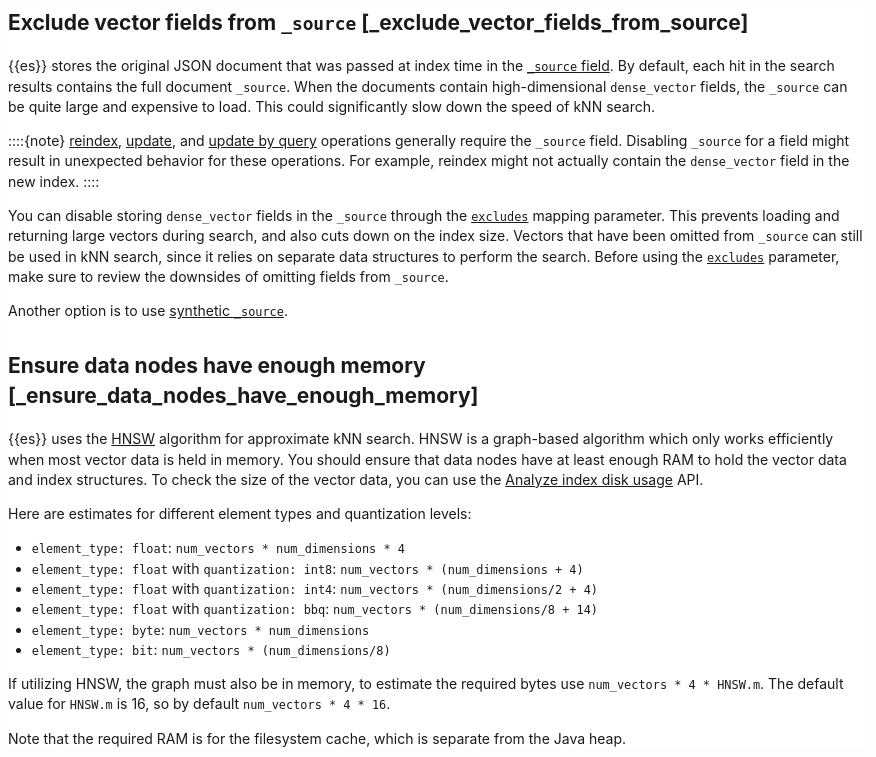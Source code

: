 
## Exclude vector fields from `_source` [_exclude_vector_fields_from_source]

{{es}} stores the original JSON document that was passed at index time in the [`_source` field](elasticsearch://reference/elasticsearch/mapping-reference/mapping-source-field.md). By default, each hit in the search results contains the full document `_source`. When the documents contain high-dimensional `dense_vector` fields, the `_source` can be quite large and expensive to load. This could significantly slow down the speed of kNN search.

::::{note}
[reindex](https://www.elastic.co/docs/api/doc/elasticsearch/operation/operation-reindex), [update](https://www.elastic.co/docs/api/doc/elasticsearch/operation/operation-update), and [update by query](https://www.elastic.co/docs/api/doc/elasticsearch/operation/operation-update-by-query) operations generally require the `_source` field. Disabling `_source` for a field might result in unexpected behavior for these operations. For example, reindex might not actually contain the `dense_vector` field in the new index.
::::


You can disable storing `dense_vector` fields in the `_source` through the [`excludes`](elasticsearch://reference/elasticsearch/mapping-reference/mapping-source-field.md#include-exclude) mapping parameter. This prevents loading and returning large vectors during search, and also cuts down on the index size. Vectors that have been omitted from `_source` can still be used in kNN search, since it relies on separate data structures to perform the search. Before using the [`excludes`](elasticsearch://reference/elasticsearch/mapping-reference/mapping-source-field.md#include-exclude) parameter, make sure to review the downsides of omitting fields from `_source`.

Another option is to use  [synthetic `_source`](elasticsearch://reference/elasticsearch/mapping-reference/mapping-source-field.md#synthetic-source).


## Ensure data nodes have enough memory [_ensure_data_nodes_have_enough_memory]

{{es}} uses the [HNSW](https://arxiv.org/abs/1603.09320) algorithm for approximate kNN search. HNSW is a graph-based algorithm which only works efficiently when most vector data is held in memory. You should ensure that data nodes have at least enough RAM to hold the vector data and index structures. To check the size of the vector data, you can use the [Analyze index disk usage](https://www.elastic.co/docs/api/doc/elasticsearch/operation/operation-indices-disk-usage) API.

Here are estimates for different element types and quantization levels:

* `element_type: float`: `num_vectors * num_dimensions * 4`
* `element_type: float` with `quantization: int8`: `num_vectors * (num_dimensions + 4)`
* `element_type: float` with `quantization: int4`: `num_vectors * (num_dimensions/2 + 4)`
* `element_type: float` with `quantization: bbq`: `num_vectors * (num_dimensions/8 + 14)`
* `element_type: byte`: `num_vectors * num_dimensions`
* `element_type: bit`: `num_vectors * (num_dimensions/8)`

If utilizing HNSW, the graph must also be in memory, to estimate the required bytes use `num_vectors * 4 * HNSW.m`. The default value for `HNSW.m` is 16, so by default `num_vectors * 4 * 16`.

Note that the required RAM is for the filesystem cache, which is separate from the Java heap.

